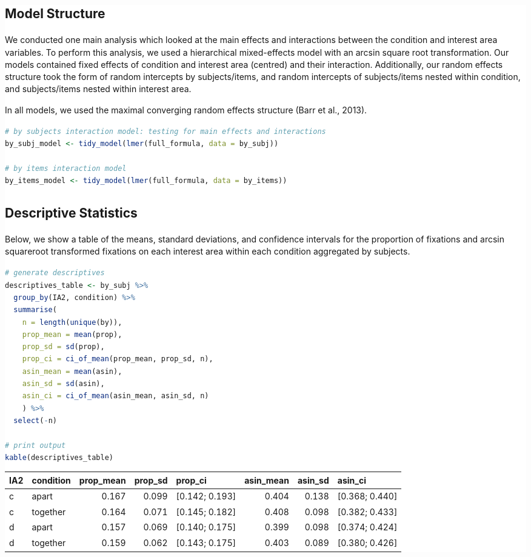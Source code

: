 Model Structure
---------------

We conducted one main analysis which looked at the main effects and interactions between the condition and interest area variables. To perform this analysis, we used a hierarchical mixed-effects model with an arcsin square root transformation. Our models contained fixed effects of condition and interest area (centred) and their interaction. Additionally, our random effects structure took the form of random intercepts by subjects/items, and random intercepts of subjects/items nested within condition, and subjects/items nested within interest area.

In all models, we used the maximal converging random effects structure (Barr et al., 2013).

``` r
# by subjects interaction model: testing for main effects and interactions
by_subj_model <- tidy_model(lmer(full_formula, data = by_subj))

# by items interaction model
by_items_model <- tidy_model(lmer(full_formula, data = by_items))
```

Descriptive Statistics
----------------------

Below, we show a table of the means, standard deviations, and confidence intervals for the proportion of fixations and arcsin squareroot transformed fixations on each interest area within each condition aggregated by subjects.

``` r
# generate descriptives
descriptives_table <- by_subj %>%
  group_by(IA2, condition) %>%
  summarise(
    n = length(unique(by)),
    prop_mean = mean(prop),
    prop_sd = sd(prop),
    prop_ci = ci_of_mean(prop_mean, prop_sd, n),
    asin_mean = mean(asin),
    asin_sd = sd(asin),
    asin_ci = ci_of_mean(asin_mean, asin_sd, n)
    ) %>%
  select(-n)

# print output
kable(descriptives_table)
```

| IA2 | condition |  prop\_mean|  prop\_sd| prop\_ci         |  asin\_mean|  asin\_sd| asin\_ci         |
|:----|:----------|-----------:|---------:|:-----------------|-----------:|---------:|:-----------------|
| c   | apart     |       0.167|     0.099| \[0.142; 0.193\] |       0.404|     0.138| \[0.368; 0.440\] |
| c   | together  |       0.164|     0.071| \[0.145; 0.182\] |       0.408|     0.098| \[0.382; 0.433\] |
| d   | apart     |       0.157|     0.069| \[0.140; 0.175\] |       0.399|     0.098| \[0.374; 0.424\] |
| d   | together  |       0.159|     0.062| \[0.143; 0.175\] |       0.403|     0.089| \[0.380; 0.426\] |
